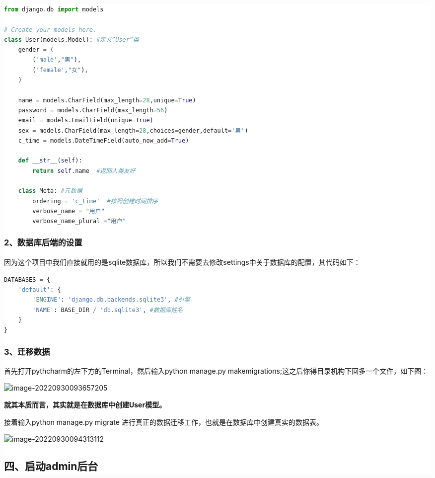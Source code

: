 ```python
from django.db import models

# Create your models here.
class User(models.Model): #定义”User“类
    gender = (
        ('male',"男"),
        ('female',"女"),
    )

    name = models.CharField(max_length=28,unique=True)
    password = models.CharField(max_length=56)
    email = models.EmailField(unique=True)
    sex = models.CharField(max_length=28,choices=gender,default='男')
    c_time = models.DateTimeField(auto_now_add=True)

    def __str__(self):
        return self.name  #返回人类友好

    class Meta: #元数据
        ordering = 'c_time'  #按照创建时间排序
        verbose_name = "用户"
        verbose_name_plural ="用户"
```

### 2、数据库后端的设置

因为这个项目中我们直接就用的是sqlite数据库，所以我们不需要去修改settings中关于数据库的配置，其代码如下：

```python
DATABASES = {
    'default': {
        'ENGINE': 'django.db.backends.sqlite3', #引擎
        'NAME': BASE_DIR / 'db.sqlite3', #数据库姓名
    }
}

```

### 3、迁移数据

首先打开pythcharm的左下方的Terminal，然后输入python manage.py makemigrations;这之后你得目录机构下回多一个文件，如下图：

![image-20220930093657205](C:\Users\HanPu\AppData\Roaming\Typora\typora-user-images\image-20220930093657205.png)

**就其本质而言，其实就是在数据库中创建User模型。**

接着输入python manage.py migrate 进行真正的数据迁移工作，也就是在数据库中创建真实的数据表。

![image-20220930094313112](C:\Users\HanPu\AppData\Roaming\Typora\typora-user-images\image-20220930094313112.png)

## 四、启动admin后台
